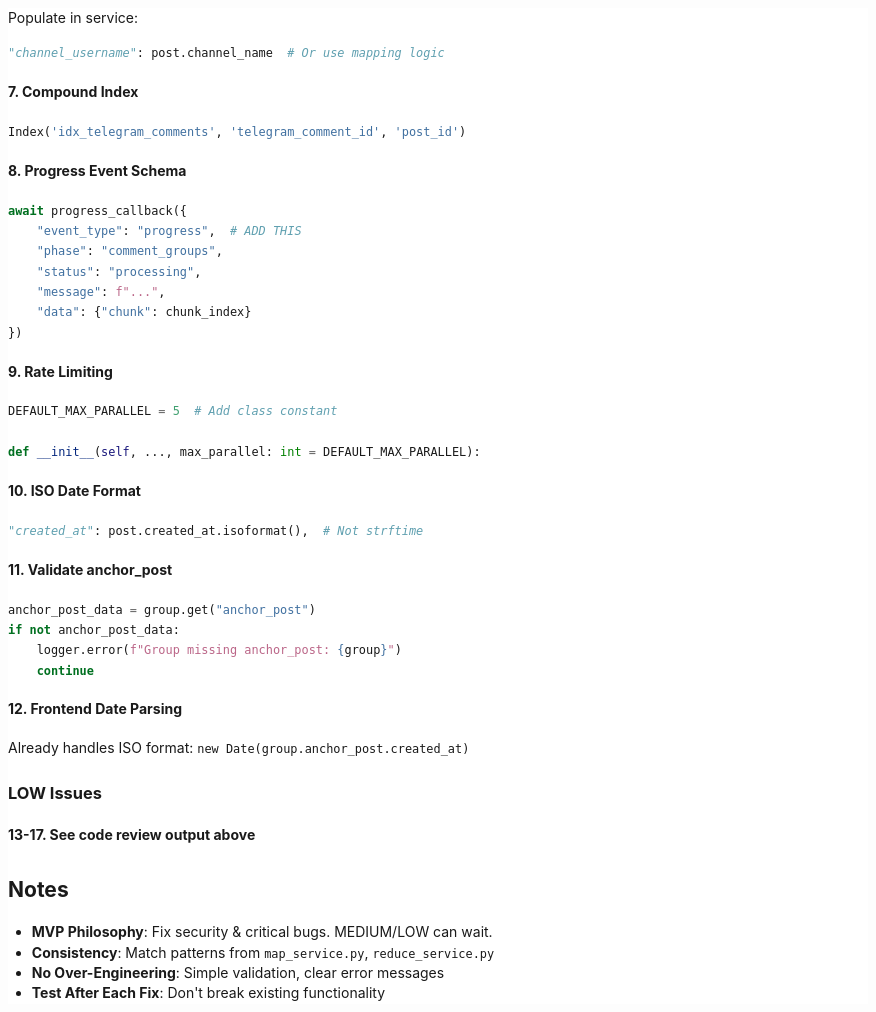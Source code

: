 Populate in service:
```python
"channel_username": post.channel_name  # Or use mapping logic
```

#### 7. Compound Index
```python
Index('idx_telegram_comments', 'telegram_comment_id', 'post_id')
```

#### 8. Progress Event Schema
```python
await progress_callback({
    "event_type": "progress",  # ADD THIS
    "phase": "comment_groups",
    "status": "processing",
    "message": f"...",
    "data": {"chunk": chunk_index}
})
```

#### 9. Rate Limiting
```python
DEFAULT_MAX_PARALLEL = 5  # Add class constant

def __init__(self, ..., max_parallel: int = DEFAULT_MAX_PARALLEL):
```

#### 10. ISO Date Format
```python
"created_at": post.created_at.isoformat(),  # Not strftime
```

#### 11. Validate anchor_post
```python
anchor_post_data = group.get("anchor_post")
if not anchor_post_data:
    logger.error(f"Group missing anchor_post: {group}")
    continue
```

#### 12. Frontend Date Parsing
Already handles ISO format: `new Date(group.anchor_post.created_at)`

### LOW Issues

#### 13-17. See code review output above

## Notes

- **MVP Philosophy**: Fix security & critical bugs. MEDIUM/LOW can wait.
- **Consistency**: Match patterns from `map_service.py`, `reduce_service.py`
- **No Over-Engineering**: Simple validation, clear error messages
- **Test After Each Fix**: Don't break existing functionality
